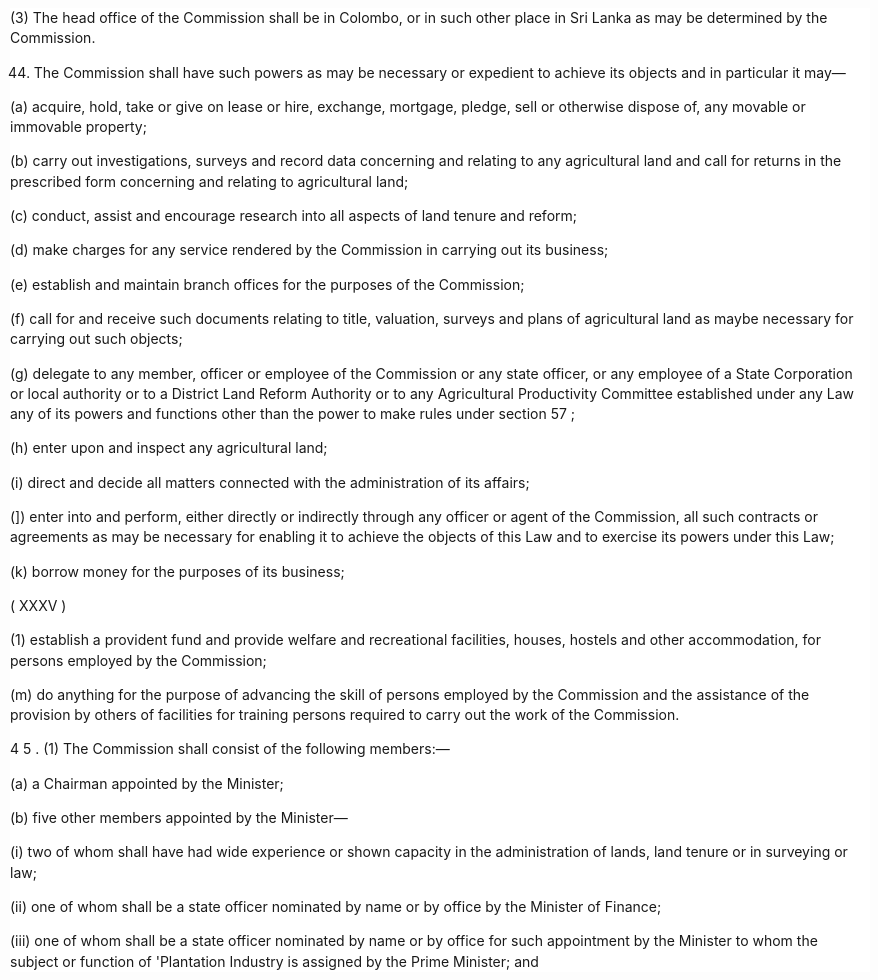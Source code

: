 (3) The head office of the Commission shall be in Colombo, or in such other place in Sri Lanka as may be determined by the Commission.

44. The Commission shall have such powers as may be necessary or expedient to achieve its objects and in particular it may—

(a) acquire, hold, take or give on lease or hire, exchange, mortgage, pledge, sell or otherwise dispose of, any movable or immovable property;

(b) carry out investigations, surveys and record data concerning and relating to any agricultural land and call for returns in the prescribed form concerning and relating to agricultural land;

(c) conduct, assist and encourage research into all aspects of land tenure and reform;

(d) make charges for any service rendered by the Commission in carrying out its business;

(e) establish and maintain branch offices for the purposes of the Commission;

(f) call for and receive such documents relating to title, valuation, surveys and plans of agricultural land as maybe necessary for carrying out such objects;

(g) delegate to any member, officer or employee of the Commission or any state officer, or any employee of a State Corporation or local authority or to a District Land Reform Authority or to any Agricultural Productivity Committee established under any Law any of its powers and functions other than the power to make rules under section 57 ;

(h) enter upon and inspect any agricultural land;

(i) direct and decide all matters connected with the administration of its affairs;

(]) enter into and perform, either directly or indirectly through any officer or agent of the Commission, all such contracts or agreements as may be necessary for enabling it to achieve the objects of this Law and to exercise its powers under this Law;

(k) borrow money for the purposes of its business;

( XXXV )

(1) establish a provident fund and provide welfare and recreational facilities, houses, hostels and other accommodation, for persons employed by the Commission;

(m) do anything for the purpose of advancing the skill of persons employed by the Commission and the assistance of the provision by others of facilities for training persons required to carry out the work of the Commission.

4 5 . (1) The Commission shall consist of the following members:—

(a) a Chairman appointed by the Minister;

(b) five other members appointed by the Minister—

(i) two of whom shall have had wide experience or shown capacity in the administration of lands, land tenure or in surveying or law;

(ii) one of whom shall be a state officer nominated by name or by office by the Minister of Finance;

(iii) one of whom shall be a state officer nominated by name or by office for such appointment by the Minister to whom the subject or function of 'Plantation Industry is assigned by the Prime Minister; and
